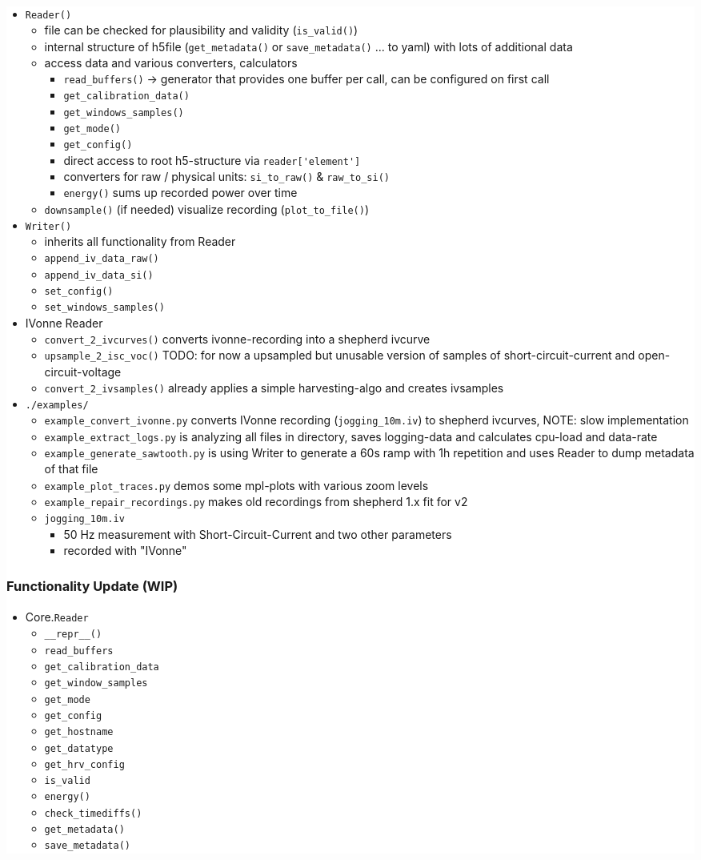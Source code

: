 - `Reader()`
  - file can be checked for plausibility and validity (`is_valid()`)
  - internal structure of h5file (`get_metadata()` or `save_metadata()` ... to yaml) with lots of additional data
  - access data and various converters, calculators
    - `read_buffers()` -> generator that provides one buffer per call, can be configured on first call
    - `get_calibration_data()`
    - `get_windows_samples()`
    - `get_mode()`
    - `get_config()`
    - direct access to root h5-structure via `reader['element']`
    - converters for raw / physical units: `si_to_raw()` & `raw_to_si()`
    - `energy()` sums up recorded power over time
  - `downsample()` (if needed) visualize recording (`plot_to_file()`)
- `Writer()`
  - inherits all functionality from Reader
  - `append_iv_data_raw()`
  - `append_iv_data_si()`
  - `set_config()`
  - `set_windows_samples()`
- IVonne Reader
  - `convert_2_ivcurves()` converts ivonne-recording into a shepherd ivcurve
  - `upsample_2_isc_voc()` TODO: for now a upsampled but unusable version of samples of short-circuit-current and open-circuit-voltage
  - `convert_2_ivsamples()` already applies a simple harvesting-algo and creates ivsamples
- `./examples/`
  - `example_convert_ivonne.py` converts IVonne recording (`jogging_10m.iv`) to shepherd ivcurves, NOTE: slow implementation
  - `example_extract_logs.py` is analyzing all files in directory, saves logging-data and calculates cpu-load and data-rate
  - `example_generate_sawtooth.py` is using Writer to generate a 60s ramp with 1h repetition and uses Reader to dump metadata of that file
  - `example_plot_traces.py` demos some mpl-plots with various zoom levels
  - `example_repair_recordings.py` makes old recordings from shepherd 1.x fit for v2
  - `jogging_10m.iv`
      - 50 Hz measurement with Short-Circuit-Current and two other parameters
      - recorded with "IVonne"

### Functionality Update (WIP)

- Core.`Reader`
  - `__repr__()`
  - `read_buffers`
  - `get_calibration_data`
  - `get_window_samples`
  - `get_mode`
  - `get_config`
  - `get_hostname`
  - `get_datatype`
  - `get_hrv_config`
  - `is_valid`
  - `energy()`
  - `check_timediffs()`
  - `get_metadata()`
  - `save_metadata()`

